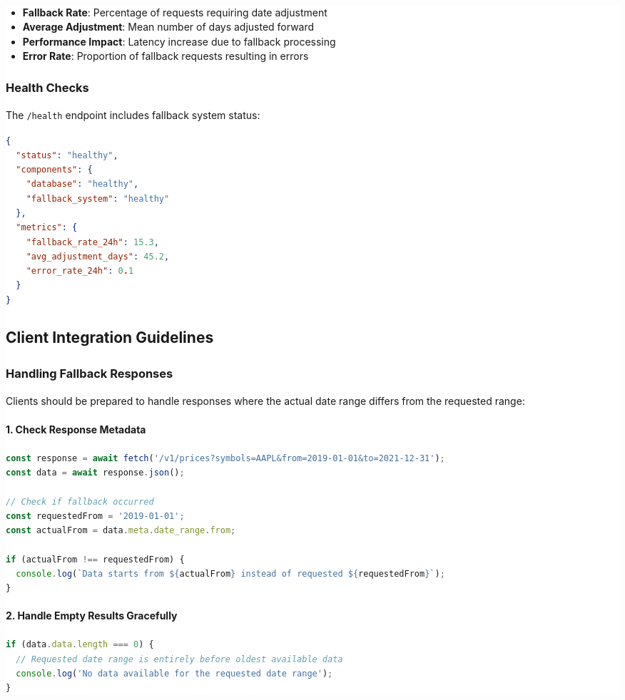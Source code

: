 - **Fallback Rate**: Percentage of requests requiring date adjustment
- **Average Adjustment**: Mean number of days adjusted forward
- **Performance Impact**: Latency increase due to fallback processing
- **Error Rate**: Proportion of fallback requests resulting in errors

### Health Checks

The `/health` endpoint includes fallback system status:

```json
{
  "status": "healthy",
  "components": {
    "database": "healthy",
    "fallback_system": "healthy"
  },
  "metrics": {
    "fallback_rate_24h": 15.3,
    "avg_adjustment_days": 45.2,
    "error_rate_24h": 0.1
  }
}
```

## Client Integration Guidelines

### Handling Fallback Responses

Clients should be prepared to handle responses where the actual date range differs from the requested range:

#### 1. Check Response Metadata
```javascript
const response = await fetch('/v1/prices?symbols=AAPL&from=2019-01-01&to=2021-12-31');
const data = await response.json();

// Check if fallback occurred
const requestedFrom = '2019-01-01';
const actualFrom = data.meta.date_range.from;

if (actualFrom !== requestedFrom) {
  console.log(`Data starts from ${actualFrom} instead of requested ${requestedFrom}`);
}
```

#### 2. Handle Empty Results Gracefully
```javascript
if (data.data.length === 0) {
  // Requested date range is entirely before oldest available data
  console.log('No data available for the requested date range');
}
```
